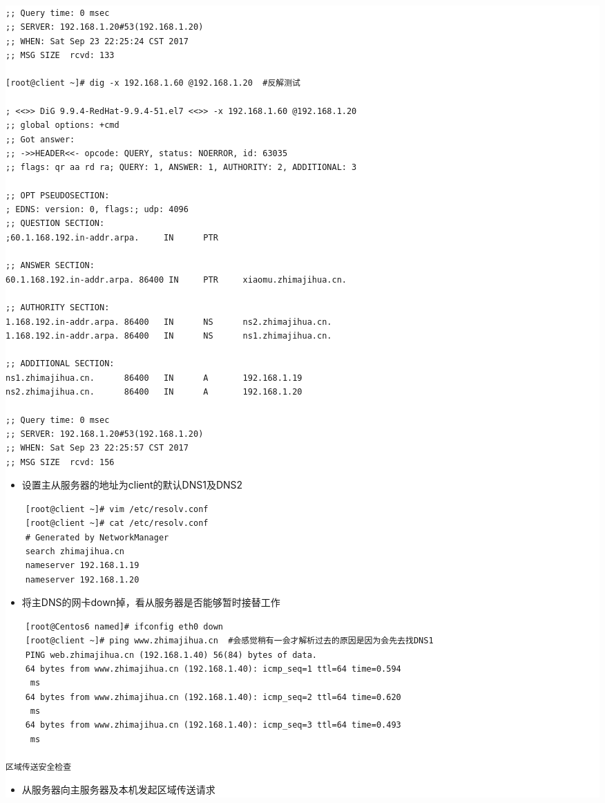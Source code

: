     ;; Query time: 0 msec
    ;; SERVER: 192.168.1.20#53(192.168.1.20)
    ;; WHEN: Sat Sep 23 22:25:24 CST 2017
    ;; MSG SIZE  rcvd: 133
    
    [root@client ~]# dig -x 192.168.1.60 @192.168.1.20  #反解测试
    
    ; <<>> DiG 9.9.4-RedHat-9.9.4-51.el7 <<>> -x 192.168.1.60 @192.168.1.20
    ;; global options: +cmd
    ;; Got answer:
    ;; ->>HEADER<<- opcode: QUERY, status: NOERROR, id: 63035
    ;; flags: qr aa rd ra; QUERY: 1, ANSWER: 1, AUTHORITY: 2, ADDITIONAL: 3
    
    ;; OPT PSEUDOSECTION:
    ; EDNS: version: 0, flags:; udp: 4096
    ;; QUESTION SECTION:
    ;60.1.168.192.in-addr.arpa.     IN      PTR
    
    ;; ANSWER SECTION:
    60.1.168.192.in-addr.arpa. 86400 IN     PTR     xiaomu.zhimajihua.cn.
    
    ;; AUTHORITY SECTION:
    1.168.192.in-addr.arpa. 86400   IN      NS      ns2.zhimajihua.cn.
    1.168.192.in-addr.arpa. 86400   IN      NS      ns1.zhimajihua.cn.
    
    ;; ADDITIONAL SECTION:
    ns1.zhimajihua.cn.      86400   IN      A       192.168.1.19
    ns2.zhimajihua.cn.      86400   IN      A       192.168.1.20
    
    ;; Query time: 0 msec
    ;; SERVER: 192.168.1.20#53(192.168.1.20)
    ;; WHEN: Sat Sep 23 22:25:57 CST 2017
    ;; MSG SIZE  rcvd: 156

* 设置主从服务器的地址为client的默认DNS1及DNS2

```
    [root@client ~]# vim /etc/resolv.conf
    [root@client ~]# cat /etc/resolv.conf
    # Generated by NetworkManager
    search zhimajihua.cn
    nameserver 192.168.1.19
    nameserver 192.168.1.20
```
* 将主DNS的网卡down掉，看从服务器是否能够暂时接替工作

```
    [root@Centos6 named]# ifconfig eth0 down
    [root@client ~]# ping www.zhimajihua.cn  #会感觉稍有一会才解析过去的原因是因为会先去找DNS1
    PING web.zhimajihua.cn (192.168.1.40) 56(84) bytes of data.
    64 bytes from www.zhimajihua.cn (192.168.1.40): icmp_seq=1 ttl=64 time=0.594
     ms
    64 bytes from www.zhimajihua.cn (192.168.1.40): icmp_seq=2 ttl=64 time=0.620
     ms
    64 bytes from www.zhimajihua.cn (192.168.1.40): icmp_seq=3 ttl=64 time=0.493
     ms

区域传送安全检查
```
* 从服务器向主服务器及本机发起区域传送请求


[1]: http://zhimajihua.cn/post/dnsSyncPlus.html